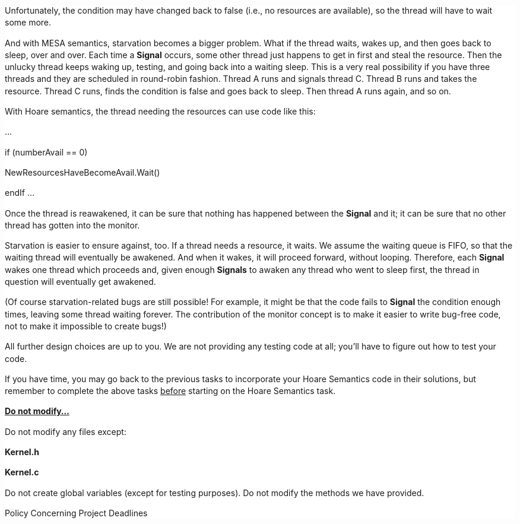 Unfortunately, the condition may have changed back to false (i.e., no resources are available), so the thread will have to wait some more.

And with MESA semantics, starvation becomes a bigger problem.  What if the thread waits, wakes up, and then goes back to sleep, over and over.  Each time a <strong>Signal</strong> occurs, some other thread just happens to get in first and steal the resource.  Then the unlucky thread keeps waking up, testing, and going back into a waiting sleep.  This is a very real possibility if you have three threads and they are scheduled in round-robin fashion.  Thread A runs and signals thread C.  Thread B runs and takes the resource.  Thread C runs, finds the condition is false and goes back to sleep.  Then thread A runs again, and so on.

With Hoare semantics, the thread needing the resources can use code like this:




…

if (numberAvail == 0)

NewResourcesHaveBecomeAvail.Wait()

endIf        …

Once the thread is reawakened, it can be sure that nothing has happened between the <strong>Signal</strong> and it; it can be sure that no other thread has gotten into the monitor.




Starvation is easier to ensure against, too.  If a thread needs a resource, it waits.  We assume the waiting queue is FIFO, so that the waiting thread will eventually be awakened.  And when it wakes, it will proceed forward, without looping.  Therefore, each <strong>Signal</strong> wakes one thread which proceeds and, given enough <strong>Signals</strong> to awaken any thread who went to sleep first, the thread in question will eventually get awakened.

(Of course starvation-related bugs are still possible!  For example, it might be that the code fails to <strong>Signal</strong> the condition enough times, leaving some thread waiting forever.  The contribution of the monitor concept is to make it easier to write bug-free code, not to make it impossible to create bugs!)

All further design choices are up to you.  We are not providing any testing code at all; you’ll have to figure out how to test your code.

If you have time, you may go back to the previous tasks to incorporate your Hoare Semantics code in their solutions, but remember to complete the above tasks <u>before</u> starting on the Hoare Semantics task.

<strong><u>Do not modify…</u></strong>

Do not modify any files except:

<strong>     Kernel.h </strong>

<strong>     Kernel.c </strong>

Do not create global variables (except for testing purposes).  Do not modify the methods we have provided.

Policy Concerning Project Deadlines

